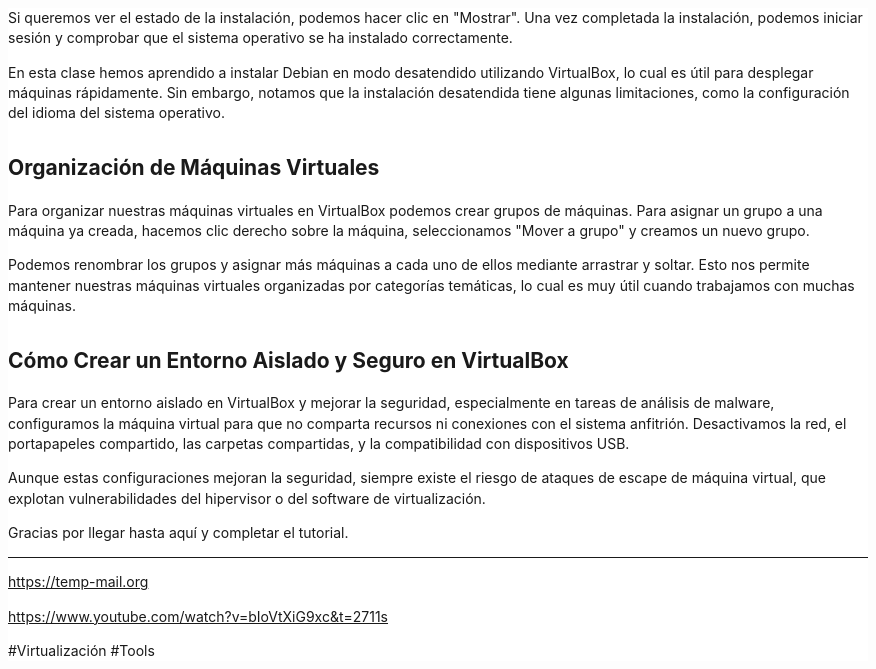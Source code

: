 Si queremos ver el estado de la instalación, podemos hacer clic en "Mostrar". Una vez completada la instalación, podemos iniciar sesión y comprobar que el sistema operativo se ha instalado correctamente.

En esta clase hemos aprendido a instalar Debian en modo desatendido utilizando VirtualBox, lo cual es útil para desplegar máquinas rápidamente. Sin embargo, notamos que la instalación desatendida tiene algunas limitaciones, como la configuración del idioma del sistema operativo.

## Organización de Máquinas Virtuales

Para organizar nuestras máquinas virtuales en VirtualBox podemos crear grupos de máquinas. Para asignar un grupo a una máquina ya creada, hacemos clic derecho sobre la máquina, seleccionamos "Mover a grupo" y creamos un nuevo grupo.

Podemos renombrar los grupos y asignar más máquinas a cada uno de ellos mediante arrastrar y soltar. Esto nos permite mantener nuestras máquinas virtuales organizadas por categorías temáticas, lo cual es muy útil cuando trabajamos con muchas máquinas.

## Cómo Crear un Entorno Aislado y Seguro en VirtualBox

Para crear un entorno aislado en VirtualBox y mejorar la seguridad, especialmente en tareas de análisis de malware, configuramos la máquina virtual para que no comparta recursos ni conexiones con el sistema anfitrión. Desactivamos la red, el portapapeles compartido, las carpetas compartidas, y la compatibilidad con dispositivos USB. 

Aunque estas configuraciones mejoran la seguridad, siempre existe el riesgo de ataques de escape de máquina virtual, que explotan vulnerabilidades del hipervisor o del software de virtualización.

Gracias por llegar hasta aquí y completar el tutorial. 

---

https://temp-mail.org 

https://www.youtube.com/watch?v=bIoVtXiG9xc&t=2711s


#Virtualización #Tools